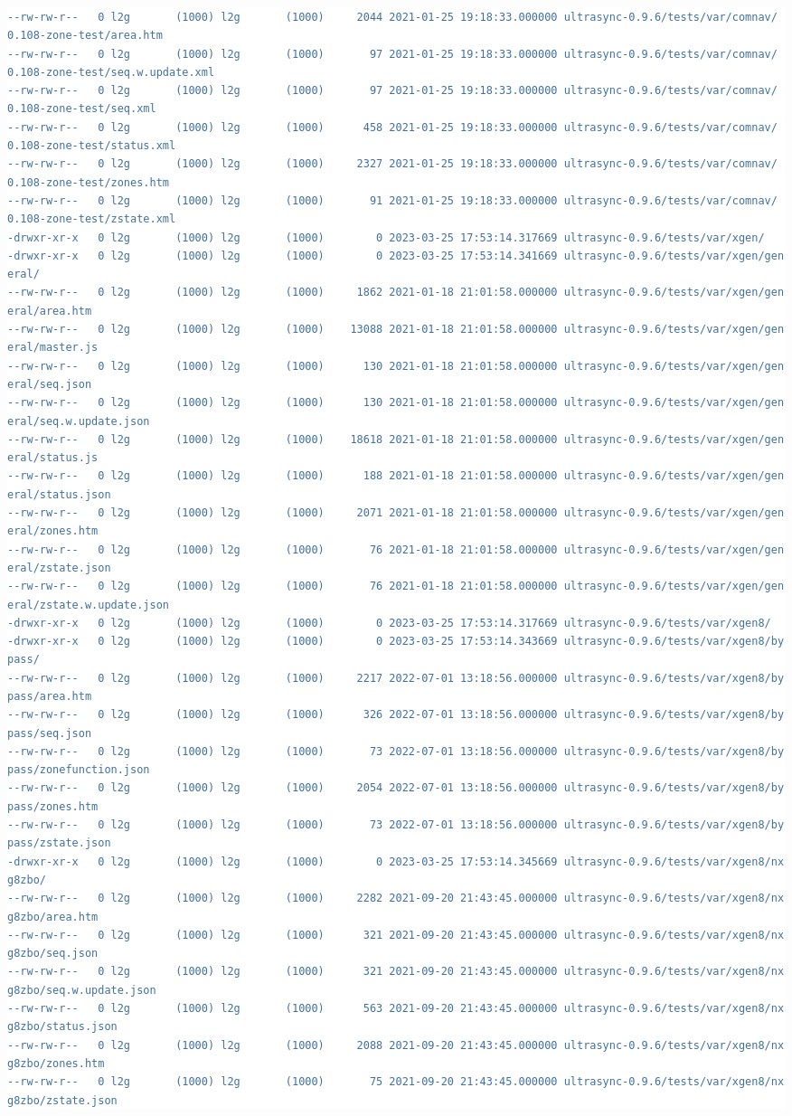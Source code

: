 ```diff
--rw-rw-r--   0 l2g       (1000) l2g       (1000)     2044 2021-01-25 19:18:33.000000 ultrasync-0.9.6/tests/var/comnav/0.108-zone-test/area.htm
--rw-rw-r--   0 l2g       (1000) l2g       (1000)       97 2021-01-25 19:18:33.000000 ultrasync-0.9.6/tests/var/comnav/0.108-zone-test/seq.w.update.xml
--rw-rw-r--   0 l2g       (1000) l2g       (1000)       97 2021-01-25 19:18:33.000000 ultrasync-0.9.6/tests/var/comnav/0.108-zone-test/seq.xml
--rw-rw-r--   0 l2g       (1000) l2g       (1000)      458 2021-01-25 19:18:33.000000 ultrasync-0.9.6/tests/var/comnav/0.108-zone-test/status.xml
--rw-rw-r--   0 l2g       (1000) l2g       (1000)     2327 2021-01-25 19:18:33.000000 ultrasync-0.9.6/tests/var/comnav/0.108-zone-test/zones.htm
--rw-rw-r--   0 l2g       (1000) l2g       (1000)       91 2021-01-25 19:18:33.000000 ultrasync-0.9.6/tests/var/comnav/0.108-zone-test/zstate.xml
-drwxr-xr-x   0 l2g       (1000) l2g       (1000)        0 2023-03-25 17:53:14.317669 ultrasync-0.9.6/tests/var/xgen/
-drwxr-xr-x   0 l2g       (1000) l2g       (1000)        0 2023-03-25 17:53:14.341669 ultrasync-0.9.6/tests/var/xgen/general/
--rw-rw-r--   0 l2g       (1000) l2g       (1000)     1862 2021-01-18 21:01:58.000000 ultrasync-0.9.6/tests/var/xgen/general/area.htm
--rw-rw-r--   0 l2g       (1000) l2g       (1000)    13088 2021-01-18 21:01:58.000000 ultrasync-0.9.6/tests/var/xgen/general/master.js
--rw-rw-r--   0 l2g       (1000) l2g       (1000)      130 2021-01-18 21:01:58.000000 ultrasync-0.9.6/tests/var/xgen/general/seq.json
--rw-rw-r--   0 l2g       (1000) l2g       (1000)      130 2021-01-18 21:01:58.000000 ultrasync-0.9.6/tests/var/xgen/general/seq.w.update.json
--rw-rw-r--   0 l2g       (1000) l2g       (1000)    18618 2021-01-18 21:01:58.000000 ultrasync-0.9.6/tests/var/xgen/general/status.js
--rw-rw-r--   0 l2g       (1000) l2g       (1000)      188 2021-01-18 21:01:58.000000 ultrasync-0.9.6/tests/var/xgen/general/status.json
--rw-rw-r--   0 l2g       (1000) l2g       (1000)     2071 2021-01-18 21:01:58.000000 ultrasync-0.9.6/tests/var/xgen/general/zones.htm
--rw-rw-r--   0 l2g       (1000) l2g       (1000)       76 2021-01-18 21:01:58.000000 ultrasync-0.9.6/tests/var/xgen/general/zstate.json
--rw-rw-r--   0 l2g       (1000) l2g       (1000)       76 2021-01-18 21:01:58.000000 ultrasync-0.9.6/tests/var/xgen/general/zstate.w.update.json
-drwxr-xr-x   0 l2g       (1000) l2g       (1000)        0 2023-03-25 17:53:14.317669 ultrasync-0.9.6/tests/var/xgen8/
-drwxr-xr-x   0 l2g       (1000) l2g       (1000)        0 2023-03-25 17:53:14.343669 ultrasync-0.9.6/tests/var/xgen8/bypass/
--rw-rw-r--   0 l2g       (1000) l2g       (1000)     2217 2022-07-01 13:18:56.000000 ultrasync-0.9.6/tests/var/xgen8/bypass/area.htm
--rw-rw-r--   0 l2g       (1000) l2g       (1000)      326 2022-07-01 13:18:56.000000 ultrasync-0.9.6/tests/var/xgen8/bypass/seq.json
--rw-rw-r--   0 l2g       (1000) l2g       (1000)       73 2022-07-01 13:18:56.000000 ultrasync-0.9.6/tests/var/xgen8/bypass/zonefunction.json
--rw-rw-r--   0 l2g       (1000) l2g       (1000)     2054 2022-07-01 13:18:56.000000 ultrasync-0.9.6/tests/var/xgen8/bypass/zones.htm
--rw-rw-r--   0 l2g       (1000) l2g       (1000)       73 2022-07-01 13:18:56.000000 ultrasync-0.9.6/tests/var/xgen8/bypass/zstate.json
-drwxr-xr-x   0 l2g       (1000) l2g       (1000)        0 2023-03-25 17:53:14.345669 ultrasync-0.9.6/tests/var/xgen8/nxg8zbo/
--rw-rw-r--   0 l2g       (1000) l2g       (1000)     2282 2021-09-20 21:43:45.000000 ultrasync-0.9.6/tests/var/xgen8/nxg8zbo/area.htm
--rw-rw-r--   0 l2g       (1000) l2g       (1000)      321 2021-09-20 21:43:45.000000 ultrasync-0.9.6/tests/var/xgen8/nxg8zbo/seq.json
--rw-rw-r--   0 l2g       (1000) l2g       (1000)      321 2021-09-20 21:43:45.000000 ultrasync-0.9.6/tests/var/xgen8/nxg8zbo/seq.w.update.json
--rw-rw-r--   0 l2g       (1000) l2g       (1000)      563 2021-09-20 21:43:45.000000 ultrasync-0.9.6/tests/var/xgen8/nxg8zbo/status.json
--rw-rw-r--   0 l2g       (1000) l2g       (1000)     2088 2021-09-20 21:43:45.000000 ultrasync-0.9.6/tests/var/xgen8/nxg8zbo/zones.htm
--rw-rw-r--   0 l2g       (1000) l2g       (1000)       75 2021-09-20 21:43:45.000000 ultrasync-0.9.6/tests/var/xgen8/nxg8zbo/zstate.json
```